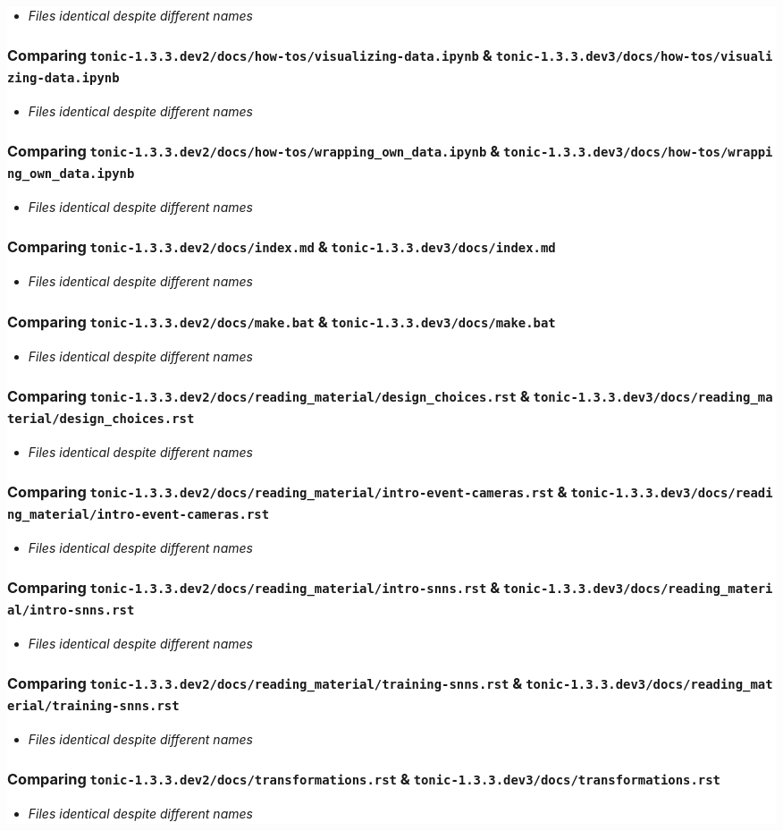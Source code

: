  * *Files identical despite different names*

### Comparing `tonic-1.3.3.dev2/docs/how-tos/visualizing-data.ipynb` & `tonic-1.3.3.dev3/docs/how-tos/visualizing-data.ipynb`

 * *Files identical despite different names*

### Comparing `tonic-1.3.3.dev2/docs/how-tos/wrapping_own_data.ipynb` & `tonic-1.3.3.dev3/docs/how-tos/wrapping_own_data.ipynb`

 * *Files identical despite different names*

### Comparing `tonic-1.3.3.dev2/docs/index.md` & `tonic-1.3.3.dev3/docs/index.md`

 * *Files identical despite different names*

### Comparing `tonic-1.3.3.dev2/docs/make.bat` & `tonic-1.3.3.dev3/docs/make.bat`

 * *Files identical despite different names*

### Comparing `tonic-1.3.3.dev2/docs/reading_material/design_choices.rst` & `tonic-1.3.3.dev3/docs/reading_material/design_choices.rst`

 * *Files identical despite different names*

### Comparing `tonic-1.3.3.dev2/docs/reading_material/intro-event-cameras.rst` & `tonic-1.3.3.dev3/docs/reading_material/intro-event-cameras.rst`

 * *Files identical despite different names*

### Comparing `tonic-1.3.3.dev2/docs/reading_material/intro-snns.rst` & `tonic-1.3.3.dev3/docs/reading_material/intro-snns.rst`

 * *Files identical despite different names*

### Comparing `tonic-1.3.3.dev2/docs/reading_material/training-snns.rst` & `tonic-1.3.3.dev3/docs/reading_material/training-snns.rst`

 * *Files identical despite different names*

### Comparing `tonic-1.3.3.dev2/docs/transformations.rst` & `tonic-1.3.3.dev3/docs/transformations.rst`

 * *Files identical despite different names*
